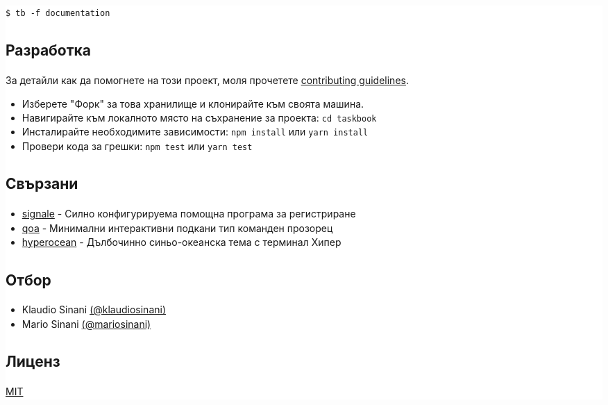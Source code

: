 ```
$ tb -f documentation
```

## Разработка

За детайли как да помогнете на този проект, моля прочетете [contributing guidelines](https://github.com/klaudiosinani/taskbook/blob/master/contributing.md).

- Изберете "Форк" за това хранилище и клонирайте към своята машина.
- Навигирайте към локалното място на съхранение за проекта: `cd taskbook`
- Инсталирайте необходимите зависимости: `npm install` или `yarn install`
- Провери кода за грешки: `npm test` или `yarn test`

## Свързани

- [signale](https://github.com/klaudiosinani/signale) - Силно конфигурируема помощна програма за регистриране
- [qoa](https://github.com/klaudiosinani/qoa) - Минимални интерактивни подкани тип команден прозорец
- [hyperocean](https://github.com/klaudiosinani/hyperocean) - Дълбочинно синьо-океанска тема с терминал Хипер

## Отбор

- Klaudio Sinani [(@klaudiosinani)](https://github.com/klaudiosinani)
- Mario Sinani [(@mariosinani)](https://github.com/mariosinani)

## Лиценз

[MIT](https://github.com/klaudiosinani/taskbook/blob/master/license.md)
